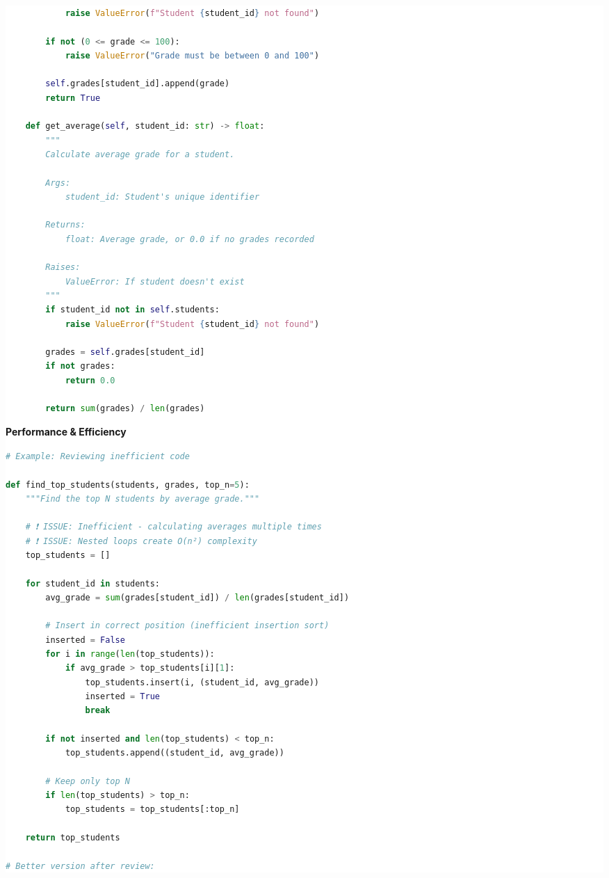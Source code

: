 ```python
            raise ValueError(f"Student {student_id} not found")
        
        if not (0 <= grade <= 100):
            raise ValueError("Grade must be between 0 and 100")
        
        self.grades[student_id].append(grade)
        return True
    
    def get_average(self, student_id: str) -> float:
        """
        Calculate average grade for a student.
        
        Args:
            student_id: Student's unique identifier
        
        Returns:
            float: Average grade, or 0.0 if no grades recorded
        
        Raises:
            ValueError: If student doesn't exist
        """
        if student_id not in self.students:
            raise ValueError(f"Student {student_id} not found")
        
        grades = self.grades[student_id]
        if not grades:
            return 0.0
        
        return sum(grades) / len(grades)
```

**Performance & Efficiency**

```python
# Example: Reviewing inefficient code

def find_top_students(students, grades, top_n=5):
    """Find the top N students by average grade."""
    
    # ❗ ISSUE: Inefficient - calculating averages multiple times
    # ❗ ISSUE: Nested loops create O(n²) complexity
    top_students = []
    
    for student_id in students:
        avg_grade = sum(grades[student_id]) / len(grades[student_id])
        
        # Insert in correct position (inefficient insertion sort)
        inserted = False
        for i in range(len(top_students)):
            if avg_grade > top_students[i][1]:
                top_students.insert(i, (student_id, avg_grade))
                inserted = True
                break
        
        if not inserted and len(top_students) < top_n:
            top_students.append((student_id, avg_grade))
        
        # Keep only top N
        if len(top_students) > top_n:
            top_students = top_students[:top_n]
    
    return top_students

# Better version after review:
```